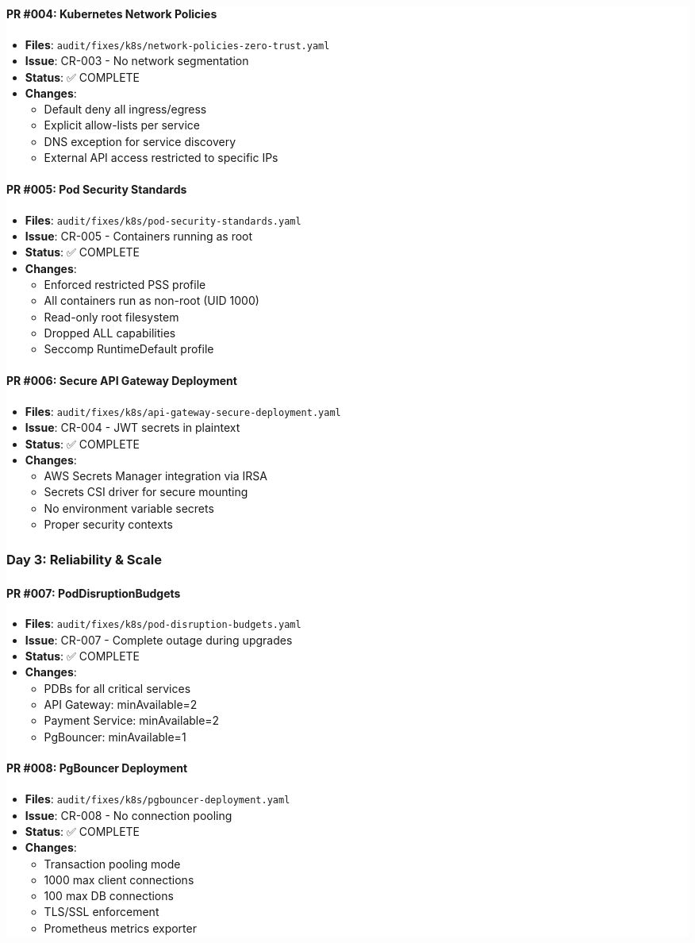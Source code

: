 #### PR #004: Kubernetes Network Policies
- **Files**: `audit/fixes/k8s/network-policies-zero-trust.yaml`
- **Issue**: CR-003 - No network segmentation
- **Status**: ✅ COMPLETE
- **Changes**:
  - Default deny all ingress/egress
  - Explicit allow-lists per service
  - DNS exception for service discovery
  - External API access restricted to specific IPs

#### PR #005: Pod Security Standards
- **Files**: `audit/fixes/k8s/pod-security-standards.yaml`
- **Issue**: CR-005 - Containers running as root
- **Status**: ✅ COMPLETE
- **Changes**:
  - Enforced restricted PSS profile
  - All containers run as non-root (UID 1000)
  - Read-only root filesystem
  - Dropped ALL capabilities
  - Seccomp RuntimeDefault profile

#### PR #006: Secure API Gateway Deployment
- **Files**: `audit/fixes/k8s/api-gateway-secure-deployment.yaml`
- **Issue**: CR-004 - JWT secrets in plaintext
- **Status**: ✅ COMPLETE
- **Changes**:
  - AWS Secrets Manager integration via IRSA
  - Secrets CSI driver for secure mounting
  - No environment variable secrets
  - Proper security contexts

### Day 3: Reliability & Scale

#### PR #007: PodDisruptionBudgets
- **Files**: `audit/fixes/k8s/pod-disruption-budgets.yaml`
- **Issue**: CR-007 - Complete outage during upgrades
- **Status**: ✅ COMPLETE
- **Changes**:
  - PDBs for all critical services
  - API Gateway: minAvailable=2
  - Payment Service: minAvailable=2
  - PgBouncer: minAvailable=1

#### PR #008: PgBouncer Deployment
- **Files**: `audit/fixes/k8s/pgbouncer-deployment.yaml`
- **Issue**: CR-008 - No connection pooling
- **Status**: ✅ COMPLETE
- **Changes**:
  - Transaction pooling mode
  - 1000 max client connections
  - 100 max DB connections
  - TLS/SSL enforcement
  - Prometheus metrics exporter
